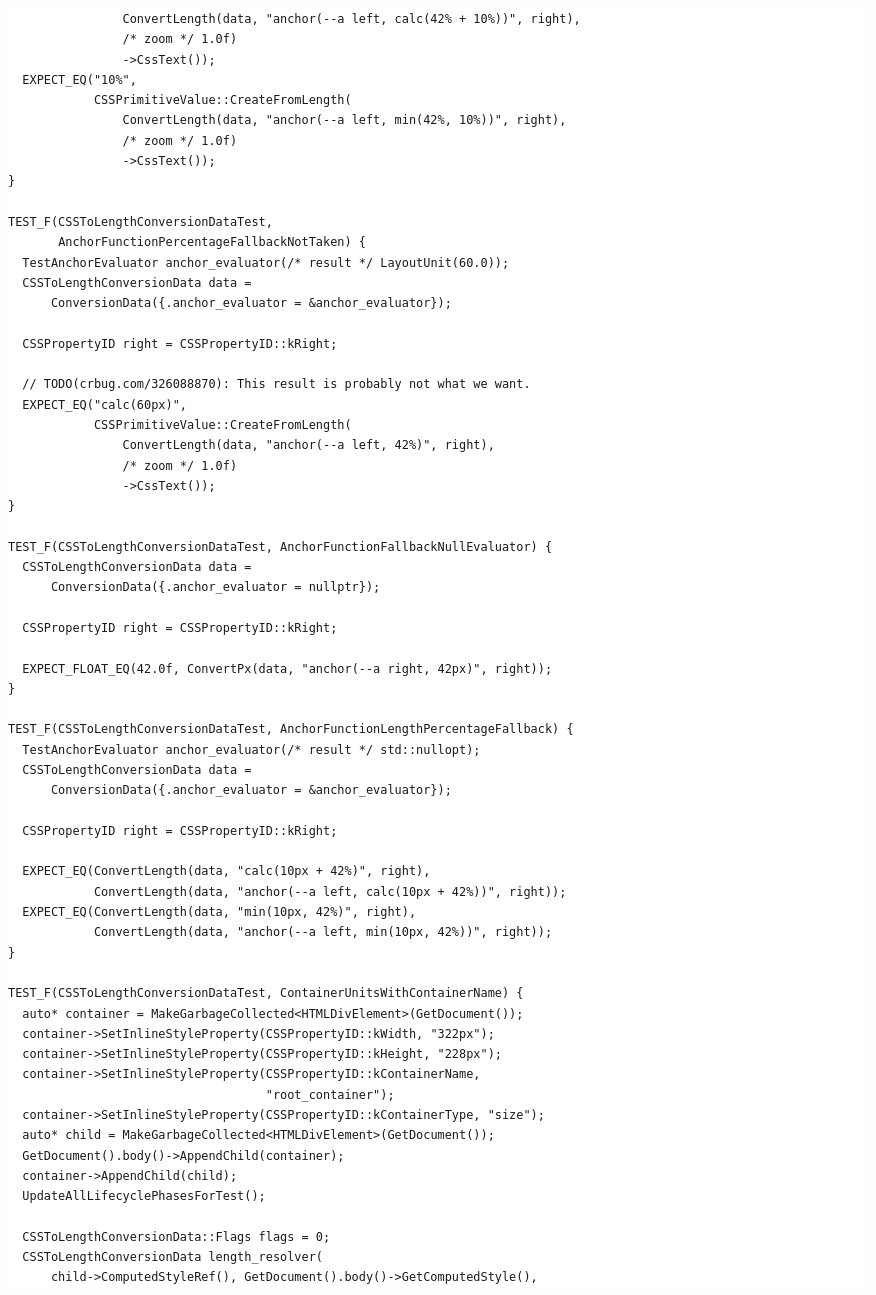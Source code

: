 ```
                ConvertLength(data, "anchor(--a left, calc(42% + 10%))", right),
                /* zoom */ 1.0f)
                ->CssText());
  EXPECT_EQ("10%",
            CSSPrimitiveValue::CreateFromLength(
                ConvertLength(data, "anchor(--a left, min(42%, 10%))", right),
                /* zoom */ 1.0f)
                ->CssText());
}

TEST_F(CSSToLengthConversionDataTest,
       AnchorFunctionPercentageFallbackNotTaken) {
  TestAnchorEvaluator anchor_evaluator(/* result */ LayoutUnit(60.0));
  CSSToLengthConversionData data =
      ConversionData({.anchor_evaluator = &anchor_evaluator});

  CSSPropertyID right = CSSPropertyID::kRight;

  // TODO(crbug.com/326088870): This result is probably not what we want.
  EXPECT_EQ("calc(60px)",
            CSSPrimitiveValue::CreateFromLength(
                ConvertLength(data, "anchor(--a left, 42%)", right),
                /* zoom */ 1.0f)
                ->CssText());
}

TEST_F(CSSToLengthConversionDataTest, AnchorFunctionFallbackNullEvaluator) {
  CSSToLengthConversionData data =
      ConversionData({.anchor_evaluator = nullptr});

  CSSPropertyID right = CSSPropertyID::kRight;

  EXPECT_FLOAT_EQ(42.0f, ConvertPx(data, "anchor(--a right, 42px)", right));
}

TEST_F(CSSToLengthConversionDataTest, AnchorFunctionLengthPercentageFallback) {
  TestAnchorEvaluator anchor_evaluator(/* result */ std::nullopt);
  CSSToLengthConversionData data =
      ConversionData({.anchor_evaluator = &anchor_evaluator});

  CSSPropertyID right = CSSPropertyID::kRight;

  EXPECT_EQ(ConvertLength(data, "calc(10px + 42%)", right),
            ConvertLength(data, "anchor(--a left, calc(10px + 42%))", right));
  EXPECT_EQ(ConvertLength(data, "min(10px, 42%)", right),
            ConvertLength(data, "anchor(--a left, min(10px, 42%))", right));
}

TEST_F(CSSToLengthConversionDataTest, ContainerUnitsWithContainerName) {
  auto* container = MakeGarbageCollected<HTMLDivElement>(GetDocument());
  container->SetInlineStyleProperty(CSSPropertyID::kWidth, "322px");
  container->SetInlineStyleProperty(CSSPropertyID::kHeight, "228px");
  container->SetInlineStyleProperty(CSSPropertyID::kContainerName,
                                    "root_container");
  container->SetInlineStyleProperty(CSSPropertyID::kContainerType, "size");
  auto* child = MakeGarbageCollected<HTMLDivElement>(GetDocument());
  GetDocument().body()->AppendChild(container);
  container->AppendChild(child);
  UpdateAllLifecyclePhasesForTest();

  CSSToLengthConversionData::Flags flags = 0;
  CSSToLengthConversionData length_resolver(
      child->ComputedStyleRef(), GetDocument().body()->GetComputedStyle(),
```